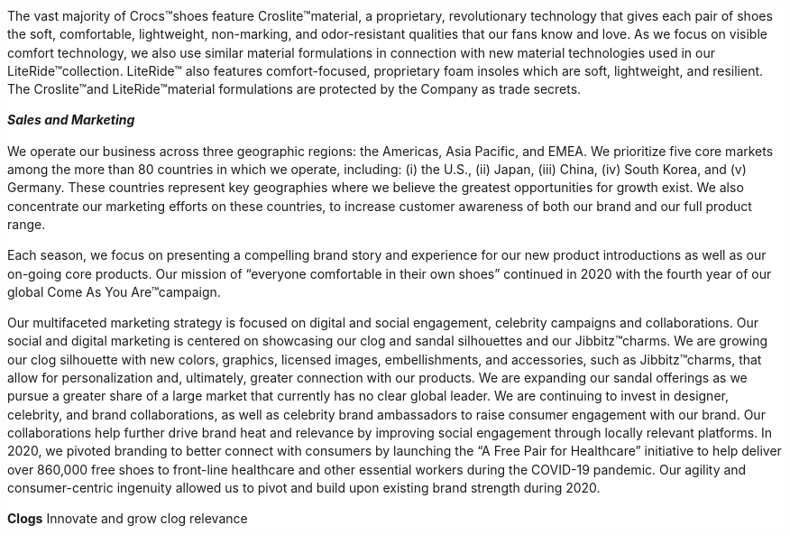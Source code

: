 The vast majority of Crocs™shoes feature Croslite™material, a proprietary, revolutionary technology
that gives each pair of shoes the soft, comfortable, lightweight, non-marking, and odor-resistant qualities
that our fans know and love. As we focus on visible comfort technology, we also use similar material
formulations in connection with new material technologies used in our LiteRide™collection. LiteRide™
also features comfort-focused, proprietary foam insoles which are soft, lightweight, and resilient. The
Croslite™and LiteRide™material formulations are protected by the Company as trade secrets.

**_Sales and Marketing_**

We operate our business across three geographic regions: the Americas, Asia Pacific, and EMEA. We
prioritize five core markets among the more than 80 countries in which we operate, including: (i) the U.S.,
(ii) Japan, (iii) China, (iv) South Korea, and (v) Germany. These countries represent key geographies where
we believe the greatest opportunities for growth exist. We also concentrate our marketing efforts on these
countries, to increase customer awareness of both our brand and our full product range.

Each season, we focus on presenting a compelling brand story and experience for our new product
introductions as well as our on-going core products. Our mission of “everyone comfortable in their own
shoes” continued in 2020 with the fourth year of our global Come As You Are™campaign.

Our multifaceted marketing strategy is focused on digital and social engagement, celebrity campaigns
and collaborations. Our social and digital marketing is centered on showcasing our clog and sandal silhouettes
and our Jibbitz™charms. We are growing our clog silhouette with new colors, graphics, licensed images,
embellishments, and accessories, such as Jibbitz™charms, that allow for personalization and, ultimately,
greater connection with our products. We are expanding our sandal offerings as we pursue a greater share of
a large market that currently has no clear global leader. We are continuing to invest in designer, celebrity,
and brand collaborations, as well as celebrity brand ambassadors to raise consumer engagement with our
brand. Our collaborations help further drive brand heat and relevance by improving social engagement
through locally relevant platforms. In 2020, we pivoted branding to better connect with consumers by
launching the “A Free Pair for Healthcare” initiative to help deliver over 860,000 free shoes to front-line
healthcare and other essential workers during the COVID-19 pandemic. Our agility and consumer-centric
ingenuity allowed us to pivot and build upon existing brand strength during 2020.


**Clogs**
Innovate and grow
clog relevance
